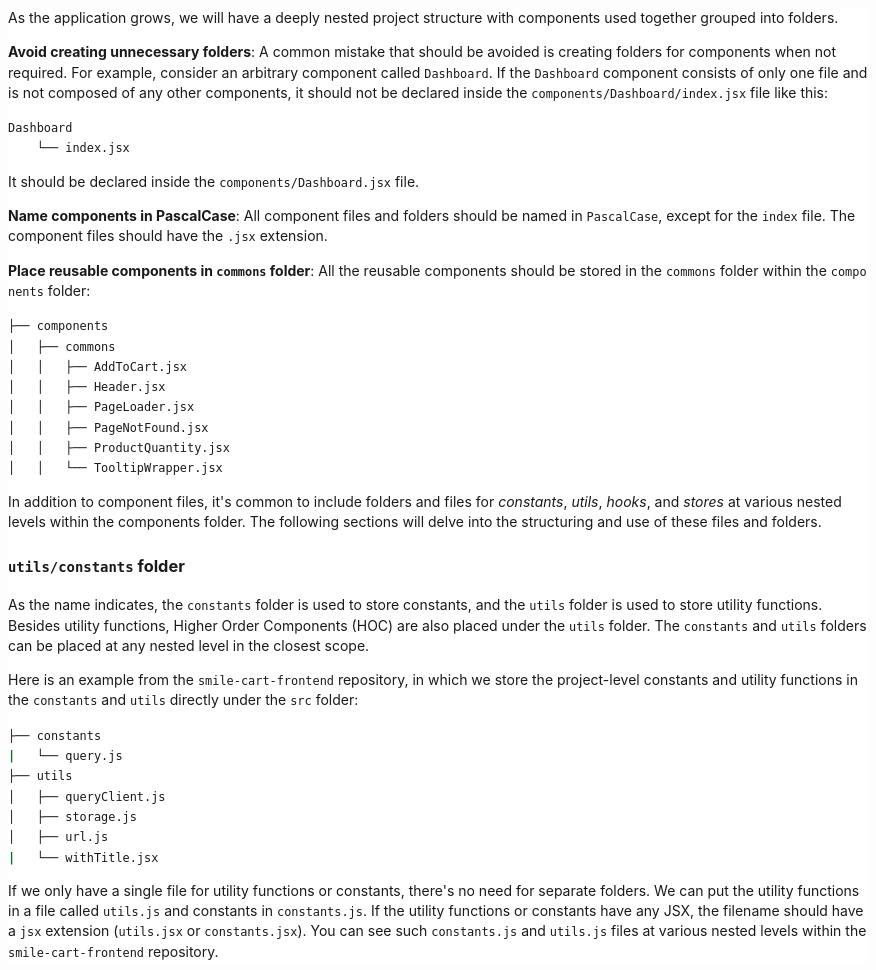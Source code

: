 As the application grows, we will have a deeply nested project structure with components used together grouped into folders.

**Avoid creating unnecessary folders**: A common mistake that should be avoided is creating folders for components when not required. For example, consider an arbitrary component called `Dashboard`. If the `Dashboard` component consists of only one file and is not composed of any other components, it should not be declared inside the `components/Dashboard/index.jsx` file like this:

```bash
Dashboard
    └── index.jsx
```

It should be declared inside the `components/Dashboard.jsx` file.

**Name components in PascalCase**: All component files and folders should be named in `PascalCase`, except for the `index` file. The component files should have the `.jsx` extension.

**Place reusable components in `commons` folder**: All the reusable components should be stored in the `commons` folder within the `components` folder:

```bash
├── components
│   ├── commons
│   │   ├── AddToCart.jsx
│   │   ├── Header.jsx
│   │   ├── PageLoader.jsx
│   │   ├── PageNotFound.jsx
│   │   ├── ProductQuantity.jsx
│   │   └── TooltipWrapper.jsx
```

In addition to component files, it's common to include folders and files for _constants_, _utils_, _hooks_, and _stores_ at various nested levels within the components folder. The following sections will delve into the structuring and use of these files and folders.

### `utils/constants` folder

As the name indicates, the `constants` folder is used to store constants, and the `utils` folder is used to store utility functions. Besides utility functions, Higher Order Components (HOC) are also placed under the `utils` folder. The `constants` and `utils` folders can be placed at any nested level in the closest scope.

Here is an example from the `smile-cart-frontend` repository, in which we store the project-level constants and utility functions in the `constants` and `utils` directly under the `src` folder:

```bash
├── constants
|   └── query.js
├── utils
│   ├── queryClient.js
│   ├── storage.js
│   ├── url.js
|   └── withTitle.jsx
```

If we only have a single file for utility functions or constants, there's no need for separate folders. We can put the utility functions in a file called `utils.js` and constants in `constants.js`. If the utility functions or constants have any JSX, the filename should have a `jsx` extension (`utils.jsx` or `constants.jsx`). You can see such `constants.js` and `utils.js` files at various nested levels within the `smile-cart-frontend` repository.
